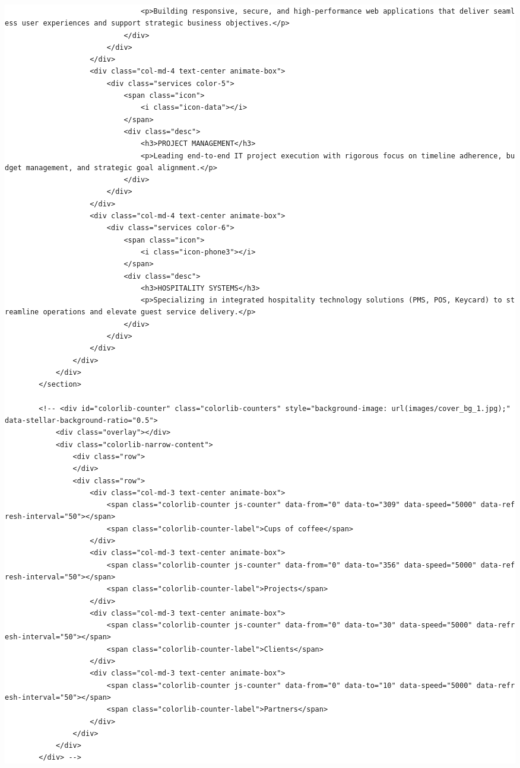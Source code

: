 									<p>Building responsive, secure, and high-performance web applications that deliver seamless user experiences and support strategic business objectives.</p>
								</div>
							</div>
						</div>
						<div class="col-md-4 text-center animate-box">
							<div class="services color-5">
								<span class="icon">
									<i class="icon-data"></i>
								</span>
								<div class="desc">
									<h3>PROJECT MANAGEMENT</h3>
									<p>Leading end-to-end IT project execution with rigorous focus on timeline adherence, budget management, and strategic goal alignment.</p>
								</div>
							</div>
						</div>
						<div class="col-md-4 text-center animate-box">
							<div class="services color-6">
								<span class="icon">
									<i class="icon-phone3"></i>
								</span>
								<div class="desc">
									<h3>HOSPITALITY SYSTEMS</h3>
									<p>Specializing in integrated hospitality technology solutions (PMS, POS, Keycard) to streamline operations and elevate guest service delivery.</p>
								</div>
							</div>
						</div>
					</div>
				</div>
			</section>
			
			<!-- <div id="colorlib-counter" class="colorlib-counters" style="background-image: url(images/cover_bg_1.jpg);" data-stellar-background-ratio="0.5">
				<div class="overlay"></div>
				<div class="colorlib-narrow-content">
					<div class="row">
					</div>
					<div class="row">
						<div class="col-md-3 text-center animate-box">
							<span class="colorlib-counter js-counter" data-from="0" data-to="309" data-speed="5000" data-refresh-interval="50"></span>
							<span class="colorlib-counter-label">Cups of coffee</span>
						</div>
						<div class="col-md-3 text-center animate-box">
							<span class="colorlib-counter js-counter" data-from="0" data-to="356" data-speed="5000" data-refresh-interval="50"></span>
							<span class="colorlib-counter-label">Projects</span>
						</div>
						<div class="col-md-3 text-center animate-box">
							<span class="colorlib-counter js-counter" data-from="0" data-to="30" data-speed="5000" data-refresh-interval="50"></span>
							<span class="colorlib-counter-label">Clients</span>
						</div>
						<div class="col-md-3 text-center animate-box">
							<span class="colorlib-counter js-counter" data-from="0" data-to="10" data-speed="5000" data-refresh-interval="50"></span>
							<span class="colorlib-counter-label">Partners</span>
						</div>
					</div>
				</div>
			</div> -->
